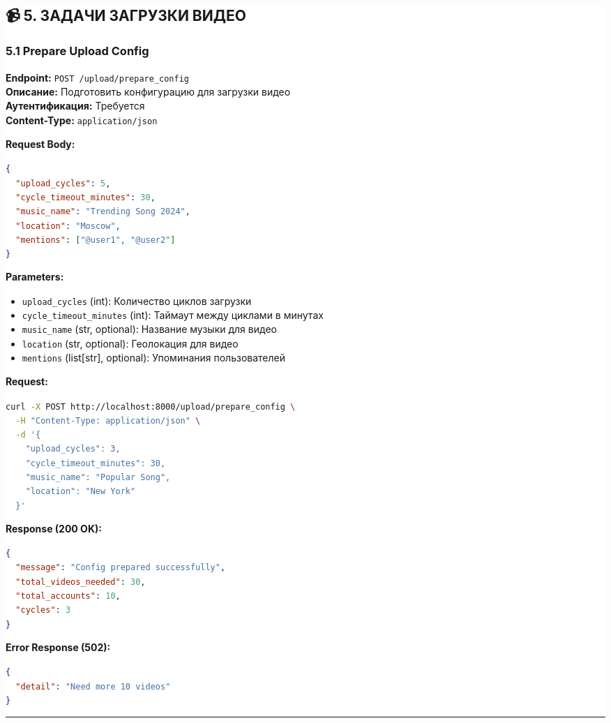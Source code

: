 
## 📹 5. ЗАДАЧИ ЗАГРУЗКИ ВИДЕО

### 5.1 Prepare Upload Config
**Endpoint:** `POST /upload/prepare_config`  
**Описание:** Подготовить конфигурацию для загрузки видео  
**Аутентификация:** Требуется  
**Content-Type:** `application/json`

**Request Body:**
```json
{
  "upload_cycles": 5,
  "cycle_timeout_minutes": 30,
  "music_name": "Trending Song 2024",
  "location": "Moscow",
  "mentions": ["@user1", "@user2"]
}
```

**Parameters:**
- `upload_cycles` (int): Количество циклов загрузки
- `cycle_timeout_minutes` (int): Таймаут между циклами в минутах
- `music_name` (str, optional): Название музыки для видео
- `location` (str, optional): Геолокация для видео
- `mentions` (list[str], optional): Упоминания пользователей

**Request:**
```bash
curl -X POST http://localhost:8000/upload/prepare_config \
  -H "Content-Type: application/json" \
  -d '{
    "upload_cycles": 3,
    "cycle_timeout_minutes": 30,
    "music_name": "Popular Song",
    "location": "New York"
  }'
```

**Response (200 OK):**
```json
{
  "message": "Config prepared successfully",
  "total_videos_needed": 30,
  "total_accounts": 10,
  "cycles": 3
}
```

**Error Response (502):**
```json
{
  "detail": "Need more 10 videos"
}
```

---